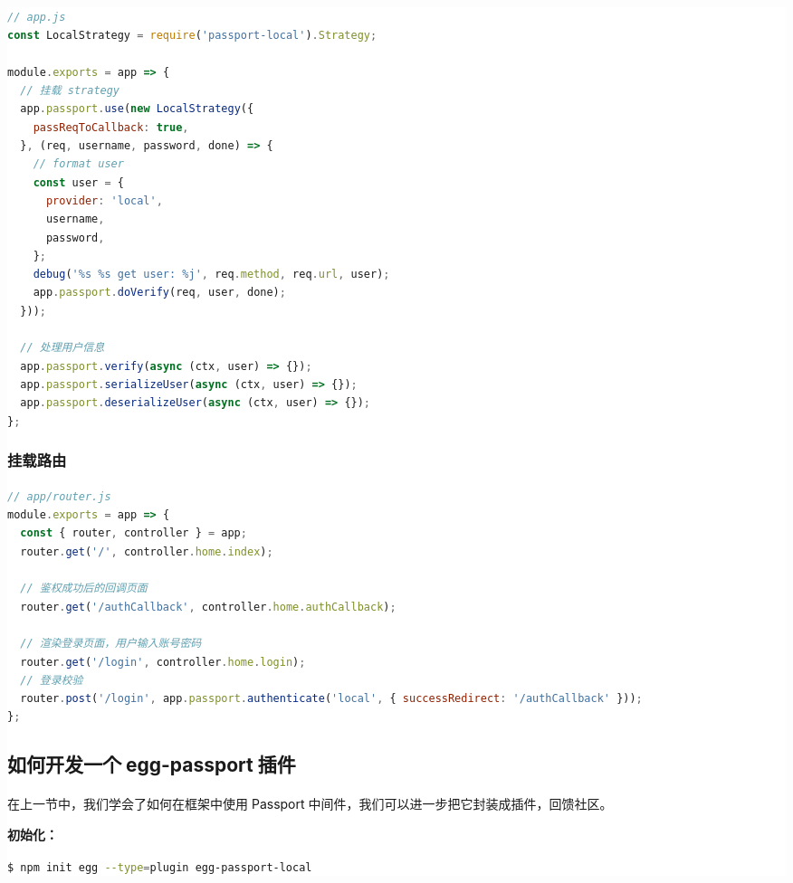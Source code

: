 ```js
// app.js
const LocalStrategy = require('passport-local').Strategy;

module.exports = app => {
  // 挂载 strategy
  app.passport.use(new LocalStrategy({
    passReqToCallback: true,
  }, (req, username, password, done) => {
    // format user
    const user = {
      provider: 'local',
      username,
      password,
    };
    debug('%s %s get user: %j', req.method, req.url, user);
    app.passport.doVerify(req, user, done);
  }));

  // 处理用户信息
  app.passport.verify(async (ctx, user) => {});
  app.passport.serializeUser(async (ctx, user) => {});
  app.passport.deserializeUser(async (ctx, user) => {});
};
```

### 挂载路由

```js
// app/router.js
module.exports = app => {
  const { router, controller } = app;
  router.get('/', controller.home.index);

  // 鉴权成功后的回调页面
  router.get('/authCallback', controller.home.authCallback);

  // 渲染登录页面，用户输入账号密码
  router.get('/login', controller.home.login);
  // 登录校验
  router.post('/login', app.passport.authenticate('local', { successRedirect: '/authCallback' }));
};
```

## 如何开发一个 egg-passport 插件

在上一节中，我们学会了如何在框架中使用 Passport 中间件，我们可以进一步把它封装成插件，回馈社区。

**初始化：**

```bash
$ npm init egg --type=plugin egg-passport-local
```
